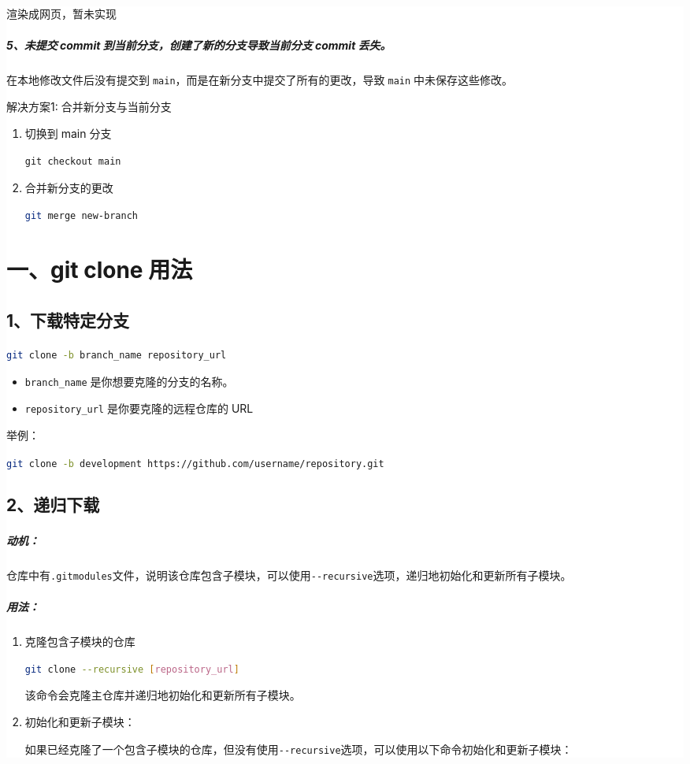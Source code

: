 渲染成网页，暂未实现

##### 5、未提交 commit 到当前分支，创建了新的分支导致当前分支 commit 丢失。

在本地修改文件后没有提交到 `main`，而是在新分支中提交了所有的更改，导致 `main` 中未保存这些修改。

解决方案1: 合并新分支与当前分支

1. 切换到 main 分支

   ```
   git checkout main
   ```

2. 合并新分支的更改

   ```bash
   git merge new-branch
   ```

   

# 一、git clone 用法

##  1、下载特定分支

```bash
git clone -b branch_name repository_url
```

- `branch_name` 是你想要克隆的分支的名称。

- `repository_url` 是你要克隆的远程仓库的 URL

举例：

```bash
git clone -b development https://github.com/username/repository.git
```

##  2、递归下载

##### 动机：

仓库中有`.gitmodules`文件，说明该仓库包含子模块，可以使用`--recursive`选项，递归地初始化和更新所有子模块。

##### 用法：

1. 克隆包含子模块的仓库

   ```bash
   git clone --recursive [repository_url]
   ```

   该命令会克隆主仓库并递归地初始化和更新所有子模块。

2. 初始化和更新子模块：

   如果已经克隆了一个包含子模块的仓库，但没有使用`--recursive`选项，可以使用以下命令初始化和更新子模块：

